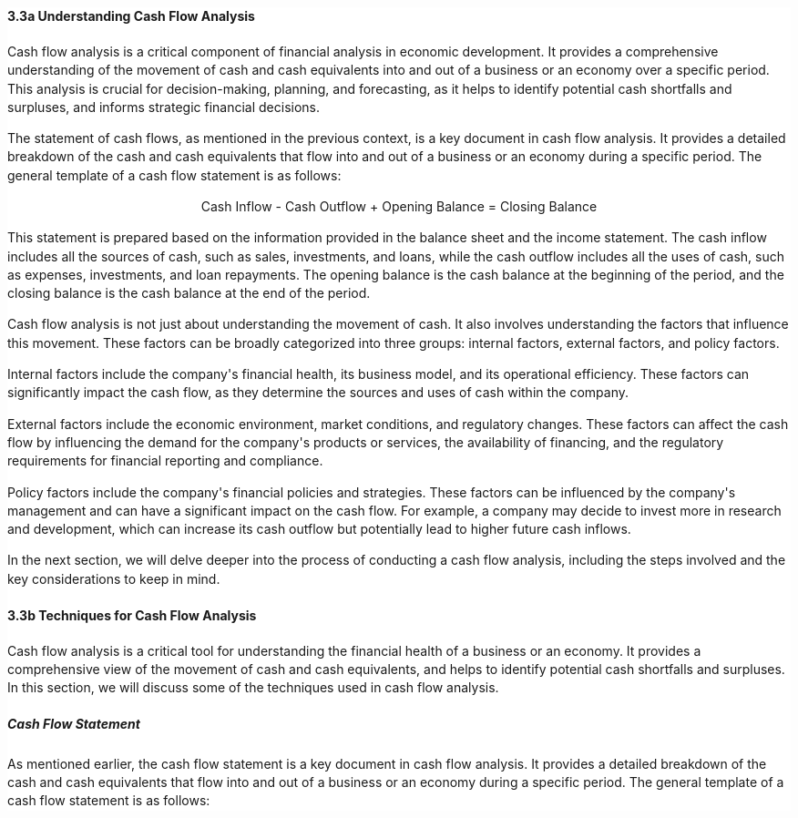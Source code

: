 


#### 3.3a Understanding Cash Flow Analysis

Cash flow analysis is a critical component of financial analysis in economic development. It provides a comprehensive understanding of the movement of cash and cash equivalents into and out of a business or an economy over a specific period. This analysis is crucial for decision-making, planning, and forecasting, as it helps to identify potential cash shortfalls and surpluses, and informs strategic financial decisions.

The statement of cash flows, as mentioned in the previous context, is a key document in cash flow analysis. It provides a detailed breakdown of the cash and cash equivalents that flow into and out of a business or an economy during a specific period. The general template of a cash flow statement is as follows:

$$
\text{Cash Inflow - Cash Outflow + Opening Balance = Closing Balance}
$$

This statement is prepared based on the information provided in the balance sheet and the income statement. The cash inflow includes all the sources of cash, such as sales, investments, and loans, while the cash outflow includes all the uses of cash, such as expenses, investments, and loan repayments. The opening balance is the cash balance at the beginning of the period, and the closing balance is the cash balance at the end of the period.

Cash flow analysis is not just about understanding the movement of cash. It also involves understanding the factors that influence this movement. These factors can be broadly categorized into three groups: internal factors, external factors, and policy factors.

Internal factors include the company's financial health, its business model, and its operational efficiency. These factors can significantly impact the cash flow, as they determine the sources and uses of cash within the company.

External factors include the economic environment, market conditions, and regulatory changes. These factors can affect the cash flow by influencing the demand for the company's products or services, the availability of financing, and the regulatory requirements for financial reporting and compliance.

Policy factors include the company's financial policies and strategies. These factors can be influenced by the company's management and can have a significant impact on the cash flow. For example, a company may decide to invest more in research and development, which can increase its cash outflow but potentially lead to higher future cash inflows.

In the next section, we will delve deeper into the process of conducting a cash flow analysis, including the steps involved and the key considerations to keep in mind.

#### 3.3b Techniques for Cash Flow Analysis

Cash flow analysis is a critical tool for understanding the financial health of a business or an economy. It provides a comprehensive view of the movement of cash and cash equivalents, and helps to identify potential cash shortfalls and surpluses. In this section, we will discuss some of the techniques used in cash flow analysis.

##### Cash Flow Statement

As mentioned earlier, the cash flow statement is a key document in cash flow analysis. It provides a detailed breakdown of the cash and cash equivalents that flow into and out of a business or an economy during a specific period. The general template of a cash flow statement is as follows:
